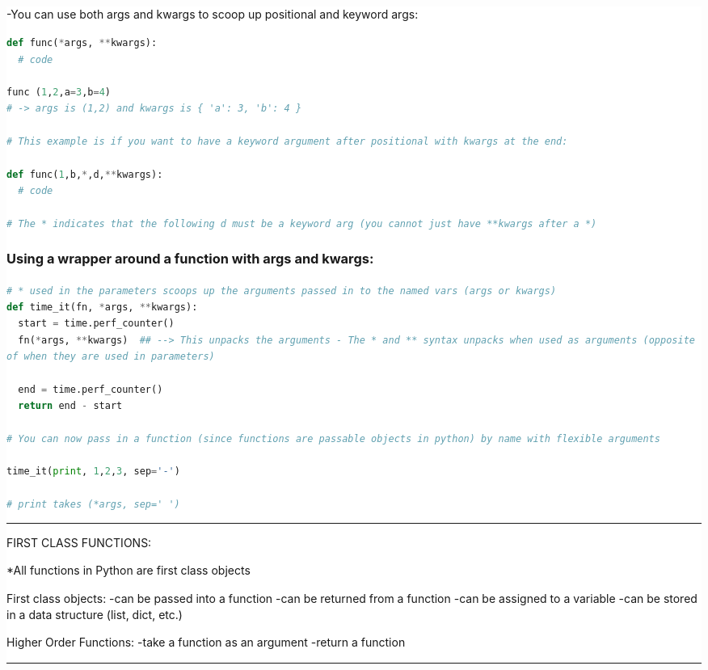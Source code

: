 -You can use both args and kwargs to scoop up positional and keyword args:

```python
def func(*args, **kwargs):
  # code

func (1,2,a=3,b=4)
# -> args is (1,2) and kwargs is { 'a': 3, 'b': 4 }

# This example is if you want to have a keyword argument after positional with kwargs at the end:

def func(1,b,*,d,**kwargs):
  # code

# The * indicates that the following d must be a keyword arg (you cannot just have **kwargs after a *)
```

### Using a wrapper around a function with args and kwargs:

```python
# * used in the parameters scoops up the arguments passed in to the named vars (args or kwargs)
def time_it(fn, *args, **kwargs):
  start = time.perf_counter()
  fn(*args, **kwargs)  ## --> This unpacks the arguments - The * and ** syntax unpacks when used as arguments (opposite of when they are used in parameters)

  end = time.perf_counter()
  return end - start

# You can now pass in a function (since functions are passable objects in python) by name with flexible arguments

time_it(print, 1,2,3, sep='-')

# print takes (*args, sep=' ')
```

---

FIRST CLASS FUNCTIONS:

\*All functions in Python are first class objects

First class objects:
-can be passed into a function
-can be returned from a function
-can be assigned to a variable
-can be stored in a data structure (list, dict, etc.)

Higher Order Functions:
-take a function as an argument
-return a function

---
